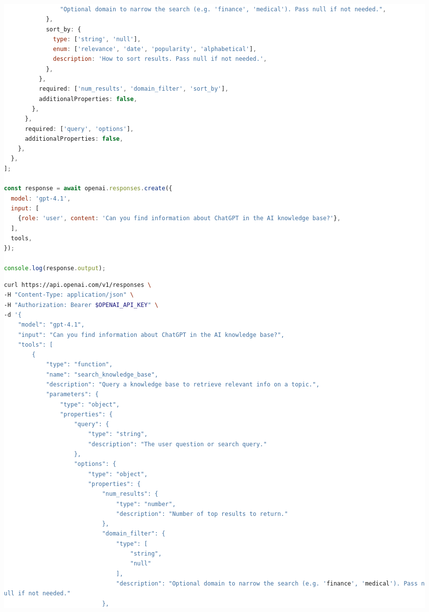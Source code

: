 ```javascript
                "Optional domain to narrow the search (e.g. 'finance', 'medical'). Pass null if not needed.",
            },
            sort_by: {
              type: ['string', 'null'],
              enum: ['relevance', 'date', 'popularity', 'alphabetical'],
              description: 'How to sort results. Pass null if not needed.',
            },
          },
          required: ['num_results', 'domain_filter', 'sort_by'],
          additionalProperties: false,
        },
      },
      required: ['query', 'options'],
      additionalProperties: false,
    },
  },
];

const response = await openai.responses.create({
  model: 'gpt-4.1',
  input: [
    {role: 'user', content: 'Can you find information about ChatGPT in the AI knowledge base?'},
  ],
  tools,
});

console.log(response.output);
```

```bash
curl https://api.openai.com/v1/responses \
-H "Content-Type: application/json" \
-H "Authorization: Bearer $OPENAI_API_KEY" \
-d '{
    "model": "gpt-4.1",
    "input": "Can you find information about ChatGPT in the AI knowledge base?",
    "tools": [
        {
            "type": "function",
            "name": "search_knowledge_base",
            "description": "Query a knowledge base to retrieve relevant info on a topic.",
            "parameters": {
                "type": "object",
                "properties": {
                    "query": {
                        "type": "string",
                        "description": "The user question or search query."
                    },
                    "options": {
                        "type": "object",
                        "properties": {
                            "num_results": {
                                "type": "number",
                                "description": "Number of top results to return."
                            },
                            "domain_filter": {
                                "type": [
                                    "string",
                                    "null"
                                ],
                                "description": "Optional domain to narrow the search (e.g. 'finance', 'medical'). Pass null if not needed."
                            },
```